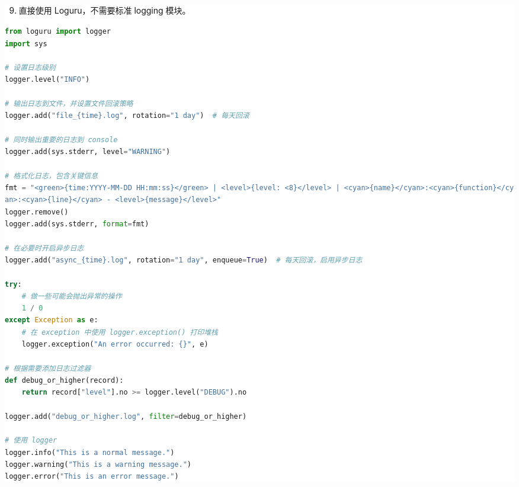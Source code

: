 9. 直接使用 Loguru，不需要标准 logging 模块。

```python
from loguru import logger
import sys

# 设置日志级别
logger.level("INFO")

# 输出日志到文件，并设置文件回滚策略
logger.add("file_{time}.log", rotation="1 day")  # 每天回滚

# 同时输出重要的日志到 console
logger.add(sys.stderr, level="WARNING")

# 格式化日志，包含关键信息
fmt = "<green>{time:YYYY-MM-DD HH:mm:ss}</green> | <level>{level: <8}</level> | <cyan>{name}</cyan>:<cyan>{function}</cyan>:<cyan>{line}</cyan> - <level>{message}</level>"
logger.remove()
logger.add(sys.stderr, format=fmt)

# 在必要时开启异步日志
logger.add("async_{time}.log", rotation="1 day", enqueue=True)  # 每天回滚，启用异步日志

try:
    # 做一些可能会抛出异常的操作
    1 / 0
except Exception as e:
    # 在 exception 中使用 logger.exception() 打印堆栈
    logger.exception("An error occurred: {}", e)

# 根据需要添加日志过滤器
def debug_or_higher(record):
    return record["level"].no >= logger.level("DEBUG").no

logger.add("debug_or_higher.log", filter=debug_or_higher)

# 使用 logger
logger.info("This is a normal message.")
logger.warning("This is a warning message.")
logger.error("This is an error message.")
```
